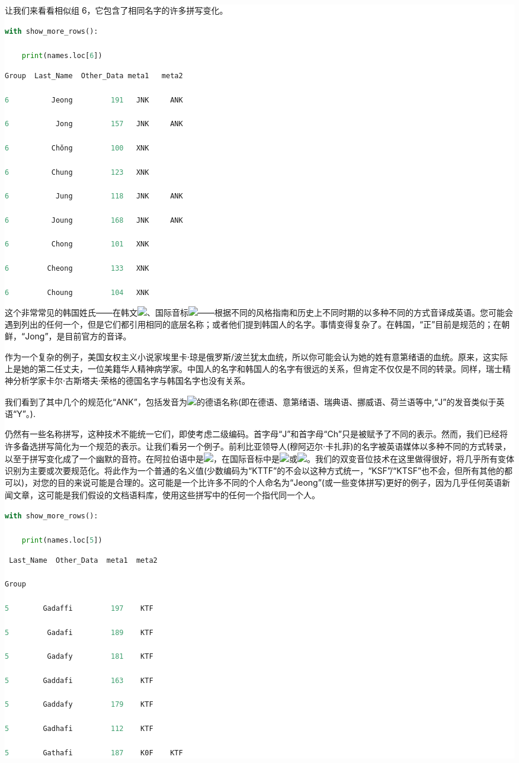 让我们来看看相似组 6，它包含了相同名字的许多拼写变化。

```py
with show_more_rows():

    print(names.loc[6]) 
```

```py
Group  Last_Name  Other_Data meta1   meta2

6          Jeong         191   JNK     ANK

6           Jong         157   JNK     ANK

6          Chŏng         100   XNK        

6          Chung         123   XNK        

6           Jung         118   JNK     ANK

6          Joung         168   JNK     ANK

6          Chong         101   XNK        

6         Cheong         133   XNK        

6         Choung         104   XNK 
```

这个非常常见的韩国姓氏——在韩文![](img/B17126_07_001.png)、国际音标![](img/B17126_07_002.png)——根据不同的风格指南和历史上不同时期的以多种不同的方式音译成英语。您可能会遇到列出的任何一个，但是它们都引用相同的底层名称；或者他们提到韩国人的名字。事情变得复杂了。在韩国，“正”目前是规范的；在朝鲜，“Jong”，是目前官方的音译。

作为一个复杂的例子，美国女权主义小说家埃里卡·琼是俄罗斯/波兰犹太血统，所以你可能会认为她的姓有意第绪语的血统。原来，这实际上是她的第二任丈夫，一位美籍华人精神病学家。中国人的名字和韩国人的名字有很远的关系，但肯定不仅仅是不同的转录。同样，瑞士精神分析学家卡尔·古斯塔夫·荣格的德国名字与韩国名字也没有关系。

我们看到了其中几个的规范化“ANK”，包括发音为![](img/B17126_07_003.png)的德语名称(即在德语、意第绪语、瑞典语、挪威语、荷兰语等中,“J”的发音类似于英语“Y”。).

仍然有一些名称拼写，这种技术不能统一它们，即使考虑二级编码。首字母“J”和首字母“Ch”只是被赋予了不同的表示。然而，我们已经将许多备选拼写简化为一个规范的表示。让我们看另一个例子。前利比亚领导人(穆阿迈尔·卡扎菲)的名字被英语媒体以多种不同的方式转录，以至于拼写变化成了一个幽默的音符。在阿拉伯语中是![](img/B17126_07_004.png)，在国际音标中是![](img/B17126_07_005.png)或![](img/B17126_07_006.png)。我们的双变音位技术在这里做得很好，将几乎所有变体识别为主要或次要规范化。将此作为一个普通的名义值(少数编码为“KTTF”的不会以这种方式统一，“KSF”/“KTSF”也不会，但所有其他的都可以)，对您的目的来说可能是合理的。这可能是一个比许多不同的个人命名为“Jeong”(或一些变体拼写)更好的例子，因为几乎任何英语新闻文章，这可能是我们假设的文档语料库，使用这些拼写中的任何一个指代同一个人。

```py
with show_more_rows():

    print(names.loc[5]) 
```

```py
 Last_Name  Other_Data  meta1  meta2

Group                                     

5        Gadaffi         197    KTF       

5         Gadafi         189    KTF       

5         Gadafy         181    KTF       

5        Gaddafi         163    KTF       

5        Gaddafy         179    KTF       

5        Gadhafi         112    KTF       

5        Gathafi         187    K0F    KTF

```